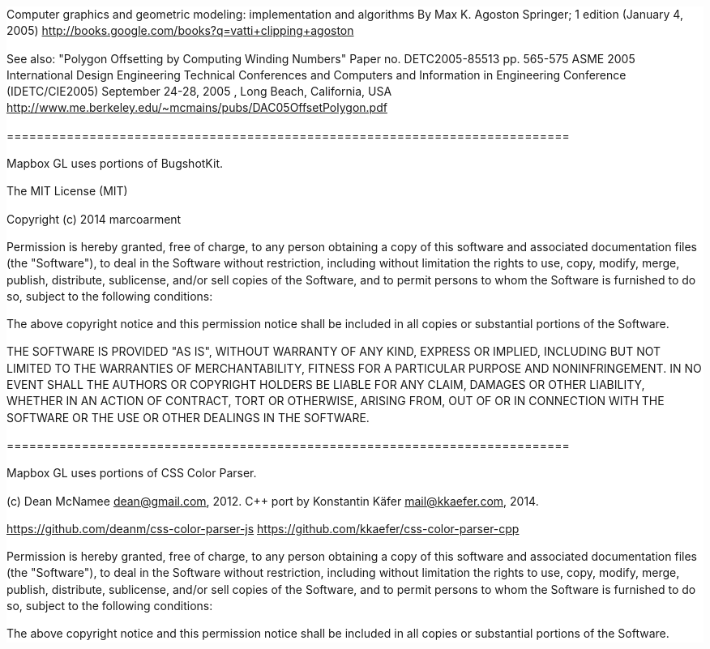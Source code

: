 Computer graphics and geometric modeling: implementation and algorithms
By Max K. Agoston
Springer; 1 edition (January 4, 2005)
http://books.google.com/books?q=vatti+clipping+agoston

See also:
"Polygon Offsetting by Computing Winding Numbers"
Paper no. DETC2005-85513 pp. 565-575
ASME 2005 International Design Engineering Technical Conferences
and Computers and Information in Engineering Conference (IDETC/CIE2005)
September 24-28, 2005 , Long Beach, California, USA
http://www.me.berkeley.edu/~mcmains/pubs/DAC05OffsetPolygon.pdf

===========================================================================

Mapbox GL uses portions of BugshotKit.

The MIT License (MIT)

Copyright (c) 2014 marcoarment

Permission is hereby granted, free of charge, to any person obtaining a copy of
this software and associated documentation files (the "Software"), to deal in
the Software without restriction, including without limitation the rights to
use, copy, modify, merge, publish, distribute, sublicense, and/or sell copies of
the Software, and to permit persons to whom the Software is furnished to do so,
subject to the following conditions:

The above copyright notice and this permission notice shall be included in all
copies or substantial portions of the Software.

THE SOFTWARE IS PROVIDED "AS IS", WITHOUT WARRANTY OF ANY KIND, EXPRESS OR
IMPLIED, INCLUDING BUT NOT LIMITED TO THE WARRANTIES OF MERCHANTABILITY, FITNESS
FOR A PARTICULAR PURPOSE AND NONINFRINGEMENT. IN NO EVENT SHALL THE AUTHORS OR
COPYRIGHT HOLDERS BE LIABLE FOR ANY CLAIM, DAMAGES OR OTHER LIABILITY, WHETHER
IN AN ACTION OF CONTRACT, TORT OR OTHERWISE, ARISING FROM, OUT OF OR IN
CONNECTION WITH THE SOFTWARE OR THE USE OR OTHER DEALINGS IN THE SOFTWARE.

===========================================================================

Mapbox GL uses portions of CSS Color Parser.

(c) Dean McNamee <dean@gmail.com>, 2012.
C++ port by Konstantin Käfer <mail@kkaefer.com>, 2014.

https://github.com/deanm/css-color-parser-js
https://github.com/kkaefer/css-color-parser-cpp

Permission is hereby granted, free of charge, to any person obtaining a copy
of this software and associated documentation files (the "Software"), to
deal in the Software without restriction, including without limitation the
rights to use, copy, modify, merge, publish, distribute, sublicense, and/or
sell copies of the Software, and to permit persons to whom the Software is
furnished to do so, subject to the following conditions:

The above copyright notice and this permission notice shall be included in
all copies or substantial portions of the Software.
